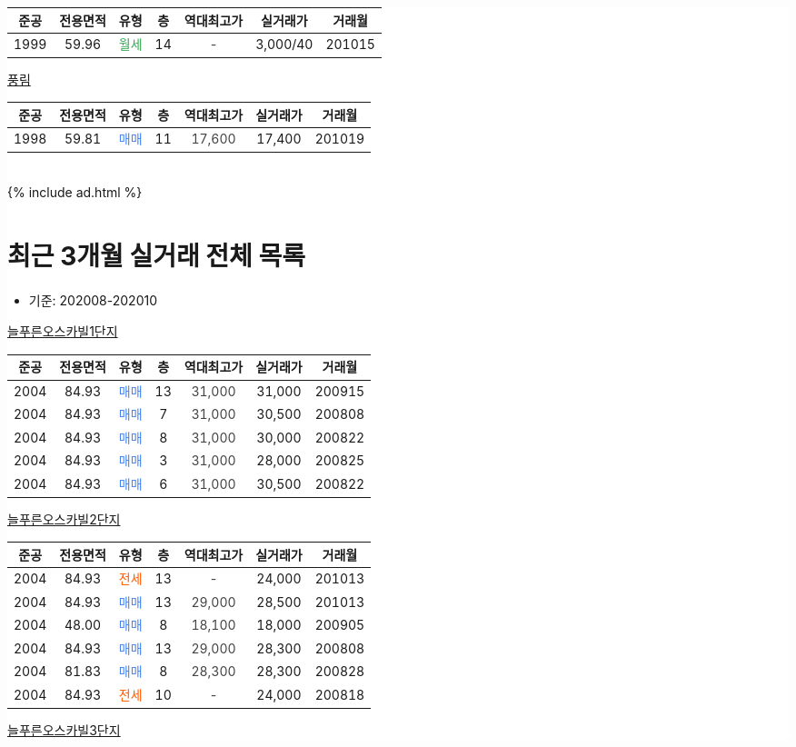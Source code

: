 |준공|전용면적|유형|층|역대최고가|실거래가|거래월|
|:---:|:---:|:---:|:---:|:---:|:---:|:---:|
|1999|59.96|<span style="color:#34a853">월세</span>|14|<span style="color:#444444">-</span>|3,000/40|201015|

[풍림](https://search.naver.com/search.naver?query=%EA%B2%BD%EA%B8%B0%EB%8F%84+%EC%9A%A9%EC%9D%B8%EC%8B%9C+%EC%B2%98%EC%9D%B8%EA%B5%AC+%EC%82%BC%EA%B0%80%EB%8F%99+%ED%92%8D%EB%A6%BC)

|준공|전용면적|유형|층|역대최고가|실거래가|거래월|
|:---:|:---:|:---:|:---:|:---:|:---:|:---:|
|1998|59.81|<span style="color:#4285f3">매매</span>|11|<span style="color:#444444">17,600</span>|17,400|201019|


<br>
{% include ad.html %}
<br>

# 최근 3개월 실거래 전체 목록
* 기준: 202008-202010


[늘푸른오스카빌1단지](https://search.naver.com/search.naver?query=%EA%B2%BD%EA%B8%B0%EB%8F%84+%EC%9A%A9%EC%9D%B8%EC%8B%9C+%EC%B2%98%EC%9D%B8%EA%B5%AC+%EC%82%BC%EA%B0%80%EB%8F%99+%EB%8A%98%ED%91%B8%EB%A5%B8%EC%98%A4%EC%8A%A4%EC%B9%B4%EB%B9%8C1%EB%8B%A8%EC%A7%80)

|준공|전용면적|유형|층|역대최고가|실거래가|거래월|
|:---:|:---:|:---:|:---:|:---:|:---:|:---:|
|2004|84.93|<span style="color:#4285f3">매매</span>|13|<span style="color:#444444">31,000</span>|31,000|200915|
|2004|84.93|<span style="color:#4285f3">매매</span>|7|<span style="color:#444444">31,000</span>|30,500|200808|
|2004|84.93|<span style="color:#4285f3">매매</span>|8|<span style="color:#444444">31,000</span>|30,000|200822|
|2004|84.93|<span style="color:#4285f3">매매</span>|3|<span style="color:#444444">31,000</span>|28,000|200825|
|2004|84.93|<span style="color:#4285f3">매매</span>|6|<span style="color:#444444">31,000</span>|30,500|200822|

[늘푸른오스카빌2단지](https://search.naver.com/search.naver?query=%EA%B2%BD%EA%B8%B0%EB%8F%84+%EC%9A%A9%EC%9D%B8%EC%8B%9C+%EC%B2%98%EC%9D%B8%EA%B5%AC+%EC%82%BC%EA%B0%80%EB%8F%99+%EB%8A%98%ED%91%B8%EB%A5%B8%EC%98%A4%EC%8A%A4%EC%B9%B4%EB%B9%8C2%EB%8B%A8%EC%A7%80)

|준공|전용면적|유형|층|역대최고가|실거래가|거래월|
|:---:|:---:|:---:|:---:|:---:|:---:|:---:|
|2004|84.93|<span style="color:#ff5a00">전세</span>|13|<span style="color:#444444">-</span>|24,000|201013|
|2004|84.93|<span style="color:#4285f3">매매</span>|13|<span style="color:#444444">29,000</span>|28,500|201013|
|2004|48.00|<span style="color:#4285f3">매매</span>|8|<span style="color:#444444">18,100</span>|18,000|200905|
|2004|84.93|<span style="color:#4285f3">매매</span>|13|<span style="color:#444444">29,000</span>|28,300|200808|
|2004|81.83|<span style="color:#4285f3">매매</span>|8|<span style="color:#444444">28,300</span>|28,300|200828|
|2004|84.93|<span style="color:#ff5a00">전세</span>|10|<span style="color:#444444">-</span>|24,000|200818|

[늘푸른오스카빌3단지](https://search.naver.com/search.naver?query=%EA%B2%BD%EA%B8%B0%EB%8F%84+%EC%9A%A9%EC%9D%B8%EC%8B%9C+%EC%B2%98%EC%9D%B8%EA%B5%AC+%EC%82%BC%EA%B0%80%EB%8F%99+%EB%8A%98%ED%91%B8%EB%A5%B8%EC%98%A4%EC%8A%A4%EC%B9%B4%EB%B9%8C3%EB%8B%A8%EC%A7%80)
